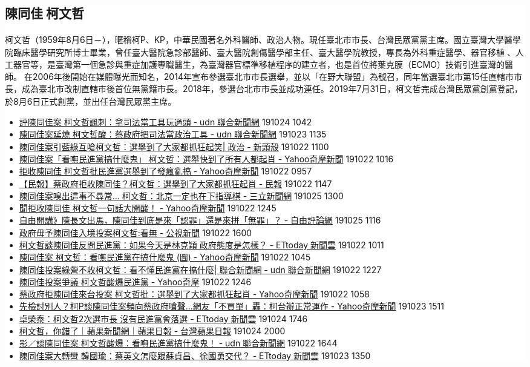 ## 陳同佳 柯文哲

柯文哲（1959年8月6日－），暱稱柯P、KP，中華民國著名外科醫師、政治人物。現任臺北市市長、台灣民眾黨黨主席。國立臺灣大學醫學院臨床醫學研究所博士畢業，曾任臺大醫院急診部醫師、臺大醫院創傷醫學部主任、臺大醫學院教授，專長為外科重症醫學、器官移植 、人工器官等，是臺灣第一個急診與重症加護專職醫生，為臺灣器官標準移植程序的建立者，也是首位將葉克膜（ECMO）技術引進臺灣的醫師。
在2006年後開始在媒體曝光而知名，2014年宣布參選臺北市市長選舉，並以「在野大聯盟」為號召，同年當選臺北市第15任直轄市市長，成為臺北市改制直轄市後首位無黨籍市長。2018年，參選台北市市長並成功連任。2019年7月31日，柯文哲完成台灣民眾黨創黨登記，於8月6日正式創黨，並出任台灣民眾黨主席。
- [評陳同佳案 柯文哲諷刺：拿司法當工具玩過頭 - udn 聯合新聞網](https://udn.com/news/story/6656/4122677 "評陳同佳案 柯文哲諷刺：拿司法當工具玩過頭 - udn 聯合新聞網") 191024 1042
- [陳同佳案延燒 柯文哲酸：蔡政府把司法當政治工具 - udn 聯合新聞網](https://udn.com/news/story/6656/4120661 "陳同佳案延燒 柯文哲酸：蔡政府把司法當政治工具 - udn 聯合新聞網") 191023 1135
- [陳同佳案引藍綠互嗆柯文哲：選舉到了大家都抓狂起笑| 政治 - 新頭殼](https://newtalk.tw/news/view/2019-10-22/315100 "陳同佳案引藍綠互嗆柯文哲：選舉到了大家都抓狂起笑| 政治 - 新頭殼") 191022 1100
- [陳同佳案「看嘸民進黨搞什麼鬼」 柯文哲：選舉快到了所有人都起肖 - Yahoo奇摩新聞](https://tw.news.yahoo.com/%E9%99%B3%E5%90%8C%E4%BD%B3%E6%A1%88%E7%9C%8B%E5%98%B8%E6%B0%91%E9%80%B2%E9%BB%A8%E6%90%9E%E4%BB%80%E9%BA%BC%E9%AC%BC-%E6%9F%AF%E6%96%87%E5%93%B2%E9%81%B8%E8%88%89%E5%BF%AB%E5%88%B0%E4%BA%86%E6%89%80%E6%9C%89%E4%BA%BA%E9%83%BD%E8%B5%B7%E8%82%96-021657437.html "陳同佳案「看嘸民進黨搞什麼鬼」 柯文哲：選舉快到了所有人都起肖 - Yahoo奇摩新聞") 191022 1016
- [拒收陳同佳 柯文哲批民進黨選舉到了發瘋亂搞 - Yahoo奇摩新聞](https://tw.news.yahoo.com/%E6%8B%92%E6%94%B6%E9%99%B3%E5%90%8C%E4%BD%B3-%E6%9F%AF%E6%96%87%E5%93%B2%E6%89%B9%E6%B0%91%E9%80%B2%E9%BB%A8%E9%81%B8%E8%88%89%E5%88%B0%E4%BA%86%E7%99%BC%E7%98%8B%E4%BA%82%E6%90%9E-015718781.html "拒收陳同佳 柯文哲批民進黨選舉到了發瘋亂搞 - Yahoo奇摩新聞") 191022 0957
- [【民報】蔡政府拒收陳同佳？柯文哲：選舉到了大家都抓狂起肖 - 民報](https://www.peoplenews.tw/news/ba45580f-82c2-46e5-a59e-0b8d1b234266 "【民報】蔡政府拒收陳同佳？柯文哲：選舉到了大家都抓狂起肖 - 民報") 191022 1147
- [陳同佳案嗅出這事不尋常… 柯文哲：北京一定也在下指導棋 - 三立新聞網](https://www.setn.com/News.aspx?NewsID=624325 "陳同佳案嗅出這事不尋常… 柯文哲：北京一定也在下指導棋 - 三立新聞網") 191025 1300
- [聞拒收陳同佳 柯文哲一句話大開酸！ - Yahoo奇摩新聞](https://tw.news.yahoo.com/%E8%81%9E%E6%8B%92%E6%94%B6%E9%99%B3%E5%90%8C%E4%BD%B3-%E6%9F%AF%E6%96%87%E5%93%B2-%E5%8F%A5%E8%A9%B1%E5%A4%A7%E9%96%8B%E9%85%B8-024028817.html "聞拒收陳同佳 柯文哲一句話大開酸！ - Yahoo奇摩新聞") 191022 1245
- [自由開講》陳長文出馬，陳同佳到底是來「認罪」還是來拼「無罪」？ - 自由評論網](https://talk.ltn.com.tw/article/breakingnews/2957050 "自由開講》陳長文出馬，陳同佳到底是來「認罪」還是來拼「無罪」？ - 自由評論網") 191025 1116
- [政府毋予陳同佳入境投案柯文哲:看無 - 公視新聞](https://news.pts.org.tw/article/451385 "政府毋予陳同佳入境投案柯文哲:看無 - 公視新聞") 191022 1600
- [柯文哲談陳同佳反問民進黨：如果今天是林克穎 政府態度是怎樣？ - ETtoday 新聞雲](https://www.ettoday.net/news/20191022/1562336.htm "柯文哲談陳同佳反問民進黨：如果今天是林克穎 政府態度是怎樣？ - ETtoday 新聞雲") 191022 1011
- [陳同佳案 柯文哲：看嘸民進黨在搞什麼鬼 (圖) - Yahoo奇摩新聞](https://tw.news.yahoo.com/%E9%99%B3%E5%90%8C%E4%BD%B3%E6%A1%88-%E6%9F%AF%E6%96%87%E5%93%B2-%E7%9C%8B%E5%98%B8%E6%B0%91%E9%80%B2%E9%BB%A8%E5%9C%A8%E6%90%9E%E4%BB%80%E9%BA%BC%E9%AC%BC-%E5%9C%96-024524259.html "陳同佳案 柯文哲：看嘸民進黨在搞什麼鬼 (圖) - Yahoo奇摩新聞") 191022 1045
- [陳同佳投案綠營不收柯文哲：看不懂民進黨在搞什麼| 聯合新聞網 - udn 聯合新聞網](https://udn.com/news/story/7238/4118596 "陳同佳投案綠營不收柯文哲：看不懂民進黨在搞什麼| 聯合新聞網 - udn 聯合新聞網") 191022 1227
- [陳同佳投案爭議 柯文哲酸爆民進黨 - Yahoo奇摩](https://tw.news.yahoo.com/%E9%99%B3%E5%90%8C%E4%BD%B3%E6%8A%95%E6%A1%88%E7%88%AD%E8%AD%B0-%E6%9F%AF%E6%96%87%E5%93%B2%E9%85%B8%E7%88%86%E6%B0%91%E9%80%B2%E9%BB%A8-044600237.html "陳同佳投案爭議 柯文哲酸爆民進黨 - Yahoo奇摩") 191022 1246
- [蔡政府拒陳同佳來台投案 柯文哲批：選舉到了大家都抓狂起肖 - Yahoo奇摩新聞](https://tw.news.yahoo.com/%E8%94%A1%E6%94%BF%E5%BA%9C%E6%8B%92%E9%99%B3%E5%90%8C%E4%BD%B3%E4%BE%86%E5%8F%B0%E6%8A%95%E6%A1%88-%E6%9F%AF%E6%96%87%E5%93%B2%E6%89%B9-%E9%81%B8%E8%88%89%E5%88%B0%E4%BA%86%E5%A4%A7%E5%AE%B6%E9%83%BD%E6%8A%93%E7%8B%82%E8%B5%B7%E8%82%96-025800733.html "蔡政府拒陳同佳來台投案 柯文哲批：選舉到了大家都抓狂起肖 - Yahoo奇摩新聞") 191022 1058
- [先檢討別人？柯P談陳同佳案頻向蔡政府嗆聲...網友「不買單」轟：柯台辦正常運作 - Yahoo奇摩新聞](https://tw.news.yahoo.com/%E5%85%88%E6%AA%A2%E8%A8%8E%E5%88%A5%E4%BA%BA-%E6%9F%AFp%E8%AB%87%E9%99%B3%E5%90%8C%E4%BD%B3%E6%A1%88%E9%A0%BB%E5%90%91%E8%94%A1%E6%94%BF%E5%BA%9C%E5%97%86%E8%81%B2-%E7%B6%B2%E5%8F%8B-%E4%B8%8D%E8%B2%B7%E5%96%AE-%E8%BD%9F-071106341.html "先檢討別人？柯P談陳同佳案頻向蔡政府嗆聲...網友「不買單」轟：柯台辦正常運作 - Yahoo奇摩新聞") 191023 1511
- [卓榮泰：柯文哲2次選市長 沒有民進黨會落選 - ETtoday 新聞雲](https://www.ettoday.net/news/20191024/1564597.htm "卓榮泰：柯文哲2次選市長 沒有民進黨會落選 - ETtoday 新聞雲") 191024 1746
- [柯文哲，你錯了｜蘋果新聞網｜蘋果日報 - 台灣蘋果日報](https://tw.appledaily.com/new/realtime/20191024/1653751 "柯文哲，你錯了｜蘋果新聞網｜蘋果日報 - 台灣蘋果日報") 191024 2000
- [影／談陳同佳案 柯文哲酸爆：看嘸民進黨搞什麼鬼！ - udn 聯合新聞網](https://udn.com/news/story/120791/4119273 "影／談陳同佳案 柯文哲酸爆：看嘸民進黨搞什麼鬼！ - udn 聯合新聞網") 191022 1644
- [陳同佳案大轉彎 韓國瑜：蔡英文怎麼跟蘇貞昌、徐國勇交代？ - ETtoday 新聞雲](https://www.ettoday.net/news/20191023/1563394.htm "陳同佳案大轉彎 韓國瑜：蔡英文怎麼跟蘇貞昌、徐國勇交代？ - ETtoday 新聞雲") 191023 1350
